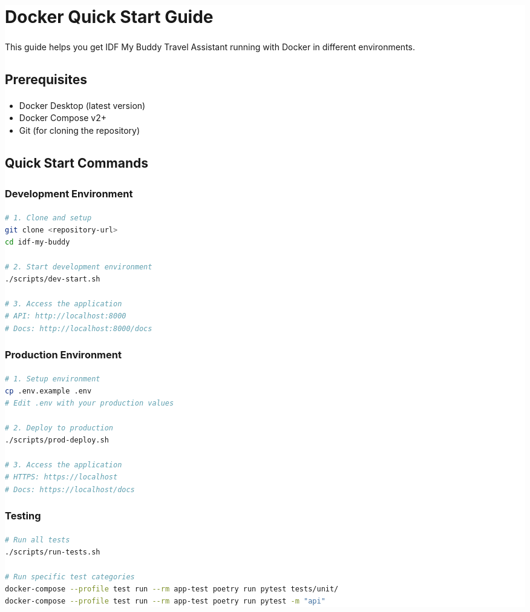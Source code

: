 # Docker Quick Start Guide

This guide helps you get IDF My Buddy Travel Assistant running with Docker in different environments.

## Prerequisites

-   Docker Desktop (latest version)
-   Docker Compose v2+
-   Git (for cloning the repository)

## Quick Start Commands

### Development Environment

```bash
# 1. Clone and setup
git clone <repository-url>
cd idf-my-buddy

# 2. Start development environment
./scripts/dev-start.sh

# 3. Access the application
# API: http://localhost:8000
# Docs: http://localhost:8000/docs
```

### Production Environment

```bash
# 1. Setup environment
cp .env.example .env
# Edit .env with your production values

# 2. Deploy to production
./scripts/prod-deploy.sh

# 3. Access the application
# HTTPS: https://localhost
# Docs: https://localhost/docs
```

### Testing

```bash
# Run all tests
./scripts/run-tests.sh

# Run specific test categories
docker-compose --profile test run --rm app-test poetry run pytest tests/unit/
docker-compose --profile test run --rm app-test poetry run pytest -m "api"
```
